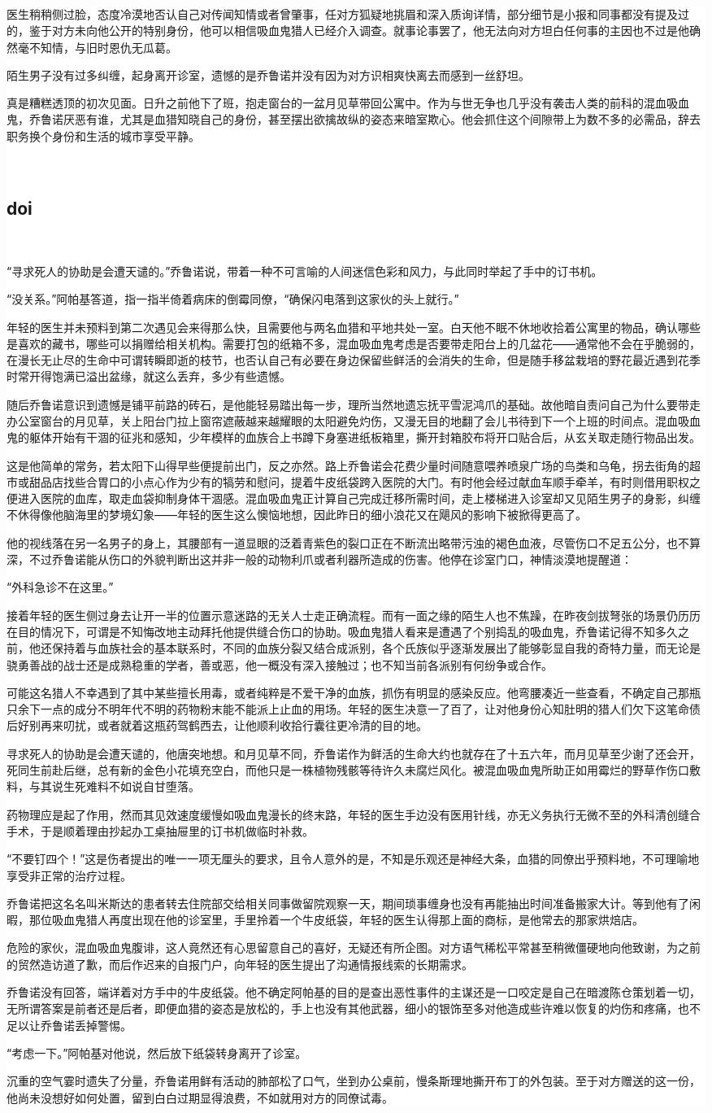 医生稍稍侧过脸，态度冷漠地否认自己对传闻知情或者曾肇事，任对方狐疑地挑眉和深入质询详情，部分细节是小报和同事都没有提及过的，鉴于对方未向他公开的特别身份，他可以相信吸血鬼猎人已经介入调查。就事论事罢了，他无法向对方坦白任何事的主因也不过是他确然毫不知情，与旧时恩仇无瓜葛。

陌生男子没有过多纠缠，起身离开诊室，遗憾的是乔鲁诺并没有因为对方识相爽快离去而感到一丝舒坦。

真是糟糕透顶的初次见面。日升之前他下了班，抱走窗台的一盆月见草带回公寓中。作为与世无争也几乎没有袭击人类的前科的混血吸血鬼，乔鲁诺厌恶有谁，尤其是血猎知晓自己的身份，甚至摆出欲擒故纵的姿态来暗室欺心。他会抓住这个间隙带上为数不多的必需品，辞去职务换个身份和生活的城市享受平静。

<br/>

## **doi**

<br/>

“寻求死人的协助是会遭天谴的。”乔鲁诺说，带着一种不可言喻的人间迷信色彩和风力，与此同时举起了手中的订书机。

“没关系。”阿帕基答道，指一指半倚着病床的倒霉同僚，“确保闪电落到这家伙的头上就行。”

年轻的医生并未预料到第二次遇见会来得那么快，且需要他与两名血猎和平地共处一室。白天他不眠不休地收拾着公寓里的物品，确认哪些是喜欢的藏书，哪些可以捐赠给相关机构。需要打包的纸箱不多，混血吸血鬼考虑是否要带走阳台上的几盆花——通常他不会在乎脆弱的，在漫长无止尽的生命中可谓转瞬即逝的枝节，也否认自己有必要在身边保留些鲜活的会消失的生命，但是随手移盆栽培的野花最近遇到花季时常开得饱满已溢出盆缘，就这么丢弃，多少有些遗憾。

随后乔鲁诺意识到遗憾是铺平前路的砖石，是他能轻易踏出每一步，理所当然地遗忘抚平雪泥鸿爪的基础。故他暗自责问自己为什么要带走办公室窗台的月见草，关上阳台门拉上窗帘遮蔽越来越耀眼的太阳避免灼伤，又漫无目的地翻了会儿书待到下一个上班的时间点。混血吸血鬼的躯体开始有干涸的征兆和感知，少年模样的血族合上书蹲下身塞进纸板箱里，撕开封箱胶布将开口贴合后，从玄关取走随行物品出发。

这是他简单的常务，若太阳下山得早些便提前出门，反之亦然。路上乔鲁诺会花费少量时间随意喂养喷泉广场的鸟类和乌龟，拐去街角的超市或甜品店找些合胃口的小点心作为少有的犒劳和慰问，提着牛皮纸袋跨入医院的大门。有时他会经过献血车顺手牵羊，有时则借用职权之便进入医院的血库，取走血袋抑制身体干涸感。混血吸血鬼正计算自己完成迁移所需时间，走上楼梯进入诊室却又见陌生男子的身影，纠缠不休得像他脑海里的梦境幻象——年轻的医生这么懊恼地想，因此昨日的细小浪花又在飓风的影响下被掀得更高了。

他的视线落在另一名男子的身上，其腰部有一道显眼的泛着青紫色的裂口正在不断流出略带污浊的褐色血液，尽管伤口不足五公分，也不算深，不过乔鲁诺能从伤口的外貌判断出这并非一般的动物利爪或者利器所造成的伤害。他停在诊室门口，神情淡漠地提醒道：

“外科急诊不在这里。”

接着年轻的医生侧过身去让开一半的位置示意迷路的无关人士走正确流程。而有一面之缘的陌生人也不焦躁，在昨夜剑拔弩张的场景仍历历在目的情况下，可谓是不知悔改地主动拜托他提供缝合伤口的协助。吸血鬼猎人看来是遭遇了个别捣乱的吸血鬼，乔鲁诺记得不知多久之前，他还保持着与血族社会的基本联系时，不同的血族分裂又结合成派别，各个氏族似乎逐渐发展出了能够彰显自我的奇特力量，而无论是骁勇善战的战士还是成熟稳重的学者，善或恶，他一概没有深入接触过；也不知当前各派别有何纷争或合作。

可能这名猎人不幸遇到了其中某些擅长用毒，或者纯粹是不爱干净的血族，抓伤有明显的感染反应。他弯腰凑近一些查看，不确定自己那瓶只余下一点的成分不明年代不明的药物粉末能不能派上止血的用场。年轻的医生决意一了百了，让对他身份心知肚明的猎人们欠下这笔命债后好别再来叨扰，或者就着这瓶药驾鹤西去，让他顺利收拾行囊往更冷清的目的地。

寻求死人的协助是会遭天谴的，他唐突地想。和月见草不同，乔鲁诺作为鲜活的生命大约也就存在了十五六年，而月见草至少谢了还会开，死同生前赴后继，总有新的金色小花填充空白，而他只是一株植物残骸等待许久未腐烂风化。被混血吸血鬼所助正如用霉烂的野草作伤口敷料，与其说生死难料不如说自甘堕落。

药物理应是起了作用，然而其见效速度缓慢如吸血鬼漫长的终末路，年轻的医生手边没有医用针线，亦无义务执行无微不至的外科清创缝合手术，于是顺着理由抄起办工桌抽屉里的订书机做临时补救。

“不要钉四个！”这是伤者提出的唯一一项无厘头的要求，且令人意外的是，不知是乐观还是神经大条，血猎的同僚出乎预料地，不可理喻地享受非正常的治疗过程。

乔鲁诺把这名名叫米斯达的患者转去住院部交给相关同事做留院观察一天，期间琐事缠身也没有再能抽出时间准备搬家大计。等到他有了闲暇，那位吸血鬼猎人再度出现在他的诊室里，手里拎着一个牛皮纸袋，年轻的医生认得那上面的商标，是他常去的那家烘焙店。

危险的家伙，混血吸血鬼腹诽，这人竟然还有心思留意自己的喜好，无疑还有所企图。对方语气稀松平常甚至稍微僵硬地向他致谢，为之前的贸然造访道了歉，而后作迟来的自报门户，向年轻的医生提出了沟通情报线索的长期需求。

乔鲁诺没有回答，端详着对方手中的牛皮纸袋。他不确定阿帕基的目的是查出恶性事件的主谋还是一口咬定是自己在暗渡陈仓策划着一切，无所谓答案是前者还是后者，即便血猎的姿态是放松的，手上也没有其他武器，细小的银饰至多对他造成些许难以恢复的灼伤和疼痛，也不足以让乔鲁诺丢掉警惕。

“考虑一下。”阿帕基对他说，然后放下纸袋转身离开了诊室。

沉重的空气霎时遗失了分量，乔鲁诺用鲜有活动的肺部松了口气，坐到办公桌前，慢条斯理地撕开布丁的外包装。至于对方赠送的这一份，他尚未没想好如何处置，留到白白过期显得浪费，不如就用对方的同僚试毒。
